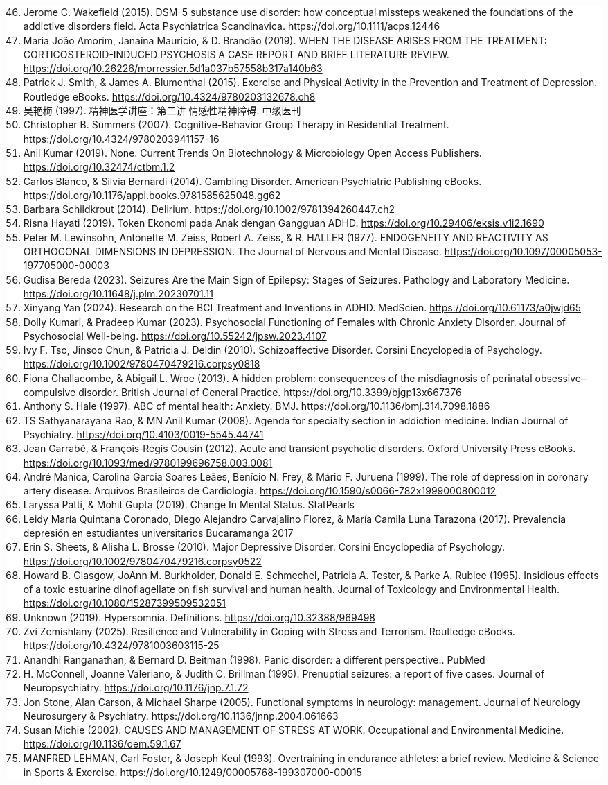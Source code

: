 46. Jerome C. Wakefield (2015). DSM-5 substance use disorder: how conceptual missteps weakened the foundations of the addictive disorders field. Acta Psychiatrica Scandinavica. https://doi.org/10.1111/acps.12446
47. Maria João Amorim, Janaína Maurício, & D. Brandão (2019). WHEN THE DISEASE ARISES FROM THE TREATMENT: CORTICOSTEROID-INDUCED PSYCHOSIS A CASE REPORT AND BRIEF LITERATURE REVIEW. https://doi.org/10.26226/morressier.5d1a037b57558b317a140b63
48. Patrick J. Smith, & James A. Blumenthal (2015). Exercise and Physical Activity in the Prevention and Treatment of Depression. Routledge eBooks. https://doi.org/10.4324/9780203132678.ch8
49. 吴艳梅 (1997). 精神医学讲座：第二讲 情感性精神障碍. 中级医刊
50. Christopher B. Summers (2007). Cognitive-Behavior Group Therapy in Residential Treatment. https://doi.org/10.4324/9780203941157-16
51. Anil Kumar (2019). None. Current Trends On Biotechnology & Microbiology Open Access Publishers. https://doi.org/10.32474/ctbm.1.2
52. Carlos Blanco, & Silvia Bernardi (2014). Gambling Disorder. American Psychiatric Publishing eBooks. https://doi.org/10.1176/appi.books.9781585625048.gg62
53. Barbara Schildkrout (2014). Delirium. https://doi.org/10.1002/9781394260447.ch2
54. Risna Hayati (2019). Token Ekonomi pada Anak dengan Gangguan ADHD. https://doi.org/10.29406/eksis.v1i2.1690
55. Peter M. Lewinsohn, Antonette M. Zeiss, Robert A. Zeiss, & R. HALLER (1977). ENDOGENEITY AND REACTIVITY AS ORTHOGONAL DIMENSIONS IN DEPRESSION. The Journal of Nervous and Mental Disease. https://doi.org/10.1097/00005053-197705000-00003
56. Gudisa Bereda (2023). Seizures Are the Main Sign of Epilepsy: Stages of Seizures. Pathology and Laboratory Medicine. https://doi.org/10.11648/j.plm.20230701.11
57. Xinyang Yan (2024). Research on the BCI Treatment and Inventions in ADHD. MedScien. https://doi.org/10.61173/a0jwjd65
58. Dolly Kumari, & Pradeep Kumar (2023). Psychosocial Functioning of Females with Chronic Anxiety Disorder. Journal of Psychosocial Well-being. https://doi.org/10.55242/jpsw.2023.4107
59. Ivy F. Tso, Jinsoo Chun, & Patricia J. Deldin (2010). Schizoaffective Disorder. Corsini Encyclopedia of Psychology. https://doi.org/10.1002/9780470479216.corpsy0818
60. Fiona Challacombe, & Abigail L. Wroe (2013). A hidden problem: consequences of the misdiagnosis of perinatal obsessive–compulsive disorder. British Journal of General Practice. https://doi.org/10.3399/bjgp13x667376
61. Anthony S. Hale (1997). ABC of mental health: Anxiety. BMJ. https://doi.org/10.1136/bmj.314.7098.1886
62. TS Sathyanarayana Rao, & MN Anil Kumar (2008). Agenda for specialty section in addiction medicine. Indian Journal of Psychiatry. https://doi.org/10.4103/0019-5545.44741
63. Jean Garrabé, & François‐Régis Cousin (2012). Acute and transient psychotic disorders. Oxford University Press eBooks. https://doi.org/10.1093/med/9780199696758.003.0081
64. André Manica, Carolina Garcia Soares Leães, Benício N. Frey, & Mário F. Juruena (1999). The role of depression in coronary artery disease. Arquivos Brasileiros de Cardiologia. https://doi.org/10.1590/s0066-782x1999000800012
65. Laryssa Patti, & Mohit Gupta (2019). Change In Mental Status. StatPearls
66. Leidy María Quintana Coronado, Diego Alejandro Carvajalino Florez, & María Camila Luna Tarazona (2017). Prevalencia depresión en estudiantes universitarios Bucaramanga 2017
67. Erin S. Sheets, & Alisha L. Brosse (2010). Major Depressive Disorder. Corsini Encyclopedia of Psychology. https://doi.org/10.1002/9780470479216.corpsy0522
68. Howard B. Glasgow, JoAnn M. Burkholder, Donald E. Schmechel, Patricia A. Tester, & Parke A. Rublee (1995). Insidious effects of a toxic estuarine dinoflagellate on fish survival and human health. Journal of Toxicology and Environmental Health. https://doi.org/10.1080/15287399509532051
69. Unknown (2019). Hypersomnia. Definitions. https://doi.org/10.32388/969498
70. Zvi Zemishlany (2025). Resilience and Vulnerability in Coping with Stress and Terrorism. Routledge eBooks. https://doi.org/10.4324/9781003603115-25
71. Anandhi Ranganathan, & Bernard D. Beitman (1998). Panic disorder: a different perspective.. PubMed
72. H. McConnell, Joanne Valeriano, & Judith C. Brillman (1995). Prenuptial seizures: a report of five cases. Journal of Neuropsychiatry. https://doi.org/10.1176/jnp.7.1.72
73. Jon Stone, Alan Carson, & Michael Sharpe (2005). Functional symptoms in neurology: management. Journal of Neurology Neurosurgery & Psychiatry. https://doi.org/10.1136/jnnp.2004.061663
74. Susan Michie (2002). CAUSES AND MANAGEMENT OF STRESS AT WORK. Occupational and Environmental Medicine. https://doi.org/10.1136/oem.59.1.67
75. MANFRED LEHMAN, Carl Foster, & Joseph Keul (1993). Overtraining in endurance athletes: a brief review. Medicine & Science in Sports & Exercise. https://doi.org/10.1249/00005768-199307000-00015